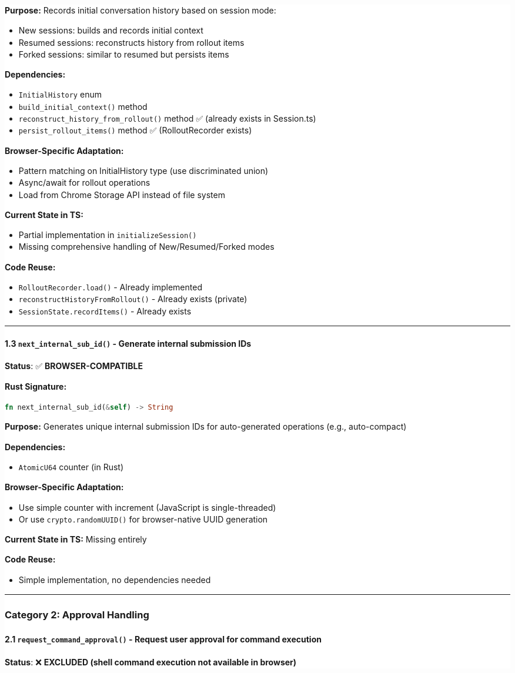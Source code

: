 **Purpose:** Records initial conversation history based on session mode:
- New sessions: builds and records initial context
- Resumed sessions: reconstructs history from rollout items
- Forked sessions: similar to resumed but persists items

**Dependencies:**
- `InitialHistory` enum
- `build_initial_context()` method
- `reconstruct_history_from_rollout()` method ✅ (already exists in Session.ts)
- `persist_rollout_items()` method ✅ (RolloutRecorder exists)

**Browser-Specific Adaptation:**
- Pattern matching on InitialHistory type (use discriminated union)
- Async/await for rollout operations
- Load from Chrome Storage API instead of file system

**Current State in TS:**
- Partial implementation in `initializeSession()`
- Missing comprehensive handling of New/Resumed/Forked modes

**Code Reuse:**
- `RolloutRecorder.load()` - Already implemented
- `reconstructHistoryFromRollout()` - Already exists (private)
- `SessionState.recordItems()` - Already exists

---

#### 1.3 `next_internal_sub_id()` - Generate internal submission IDs
**Status**: ✅ **BROWSER-COMPATIBLE**

**Rust Signature:**
```rust
fn next_internal_sub_id(&self) -> String
```

**Purpose:** Generates unique internal submission IDs for auto-generated operations (e.g., auto-compact)

**Dependencies:**
- `AtomicU64` counter (in Rust)

**Browser-Specific Adaptation:**
- Use simple counter with increment (JavaScript is single-threaded)
- Or use `crypto.randomUUID()` for browser-native UUID generation

**Current State in TS:** Missing entirely

**Code Reuse:**
- Simple implementation, no dependencies needed

---

### Category 2: Approval Handling

#### 2.1 `request_command_approval()` - Request user approval for command execution
**Status**: ❌ **EXCLUDED (shell command execution not available in browser)**
